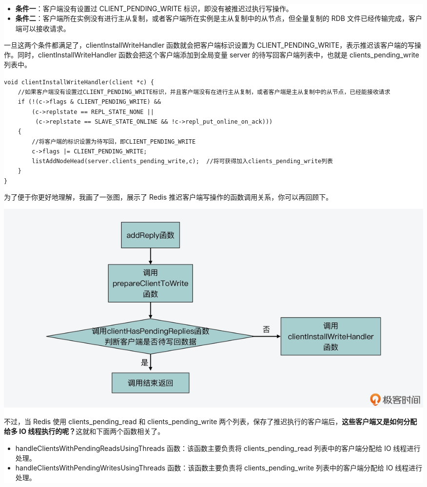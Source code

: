 <ul>
<li><strong>条件一</strong>：客户端没有设置过 CLIENT_PENDING_WRITE 标识，即没有被推迟过执行写操作。</li>
<li><strong>条件二</strong>：客户端所在实例没有进行主从复制，或者客户端所在实例是主从复制中的从节点，但全量复制的 RDB 文件已经传输完成，客户端可以接收请求。</li>
</ul>

<p>一旦这两个条件都满足了，clientInstallWriteHandler 函数就会把客户端标识设置为 CLIENT_PENDING_WRITE，表示推迟该客户端的写操作。同时，clientInstallWriteHandler 函数会把这个客户端添加到全局变量 server 的待写回客户端列表中，也就是 clients_pending_write 列表中。</p>

<pre><code class="language-c">void clientInstallWriteHandler(client *c) {
    //如果客户端没有设置过CLIENT_PENDING_WRITE标识，并且客户端没有在进行主从复制，或者客户端是主从复制中的从节点，已经能接收请求
    if (!(c-&gt;flags &amp; CLIENT_PENDING_WRITE) &amp;&amp;
        (c-&gt;replstate == REPL_STATE_NONE ||
         (c-&gt;replstate == SLAVE_STATE_ONLINE &amp;&amp; !c-&gt;repl_put_online_on_ack)))
    {
        //将客户端的标识设置为待写回，即CLIENT_PENDING_WRITE
        c-&gt;flags |= CLIENT_PENDING_WRITE;
        listAddNodeHead(server.clients_pending_write,c);  //将可获得加入clients_pending_write列表
    }
}
</code></pre>

<p>为了便于你更好地理解，我画了一张图，展示了 Redis 推迟客户端写操作的函数调用关系，你可以再回顾下。</p>

<p><img src="assets/672977e056fba83aba183f82600c6d50-20221013235247-12nf9oj.jpg" alt="" /></p>

<p>不过，当 Redis 使用 clients_pending_read 和 clients_pending_write 两个列表，保存了推迟执行的客户端后，<strong>这些客户端又是如何分配给多 IO 线程执行的呢？</strong>这就和下面两个函数相关了。</p>

<ul>
<li>handleClientsWithPendingReadsUsingThreads 函数：该函数主要负责将 clients_pending_read 列表中的客户端分配给 IO 线程进行处理。</li>
<li>handleClientsWithPendingWritesUsingThreads 函数：该函数主要负责将 clients_pending_write 列表中的客户端分配给 IO 线程进行处理。</li>
</ul>
